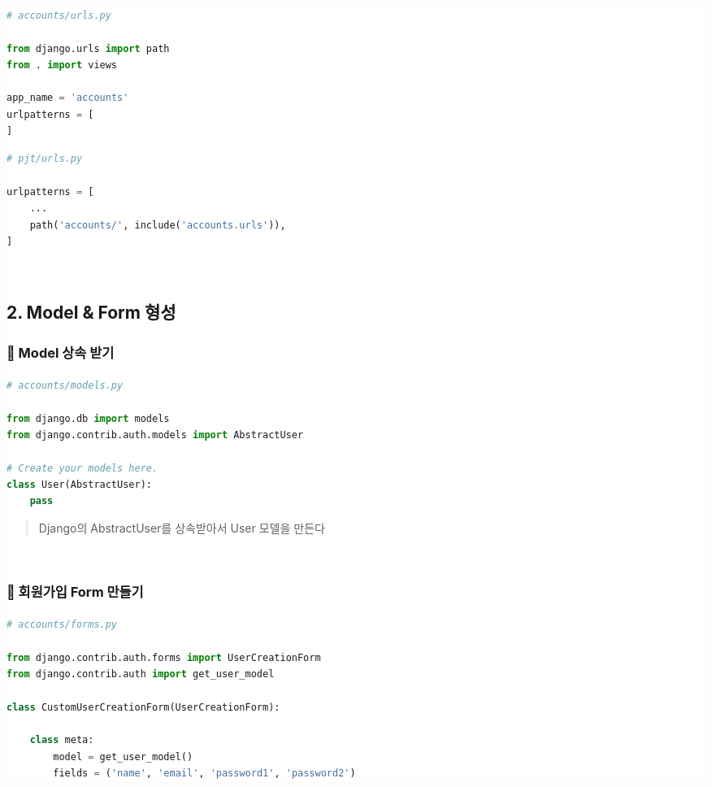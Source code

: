 ```python
# accounts/urls.py

from django.urls import path
from . import views

app_name = 'accounts'
urlpatterns = [
]
```

```python
# pjt/urls.py

urlpatterns = [
    ...
    path('accounts/', include('accounts.urls')),
]
```

<br>

## 2. Model & Form 형성

### 🧩 Model 상속 받기

```python
# accounts/models.py

from django.db import models
from django.contrib.auth.models import AbstractUser

# Create your models here.
class User(AbstractUser):
    pass
```

> Django의 AbstractUser를 상속받아서 User 모델을 만든다

<br>

### 🧩 회원가입 Form 만들기

```python
# accounts/forms.py

from django.contrib.auth.forms import UserCreationForm
from django.contrib.auth import get_user_model

class CustomUserCreationForm(UserCreationForm):

    class meta:
        model = get_user_model()
        fields = ('name', 'email', 'password1', 'password2')
```
